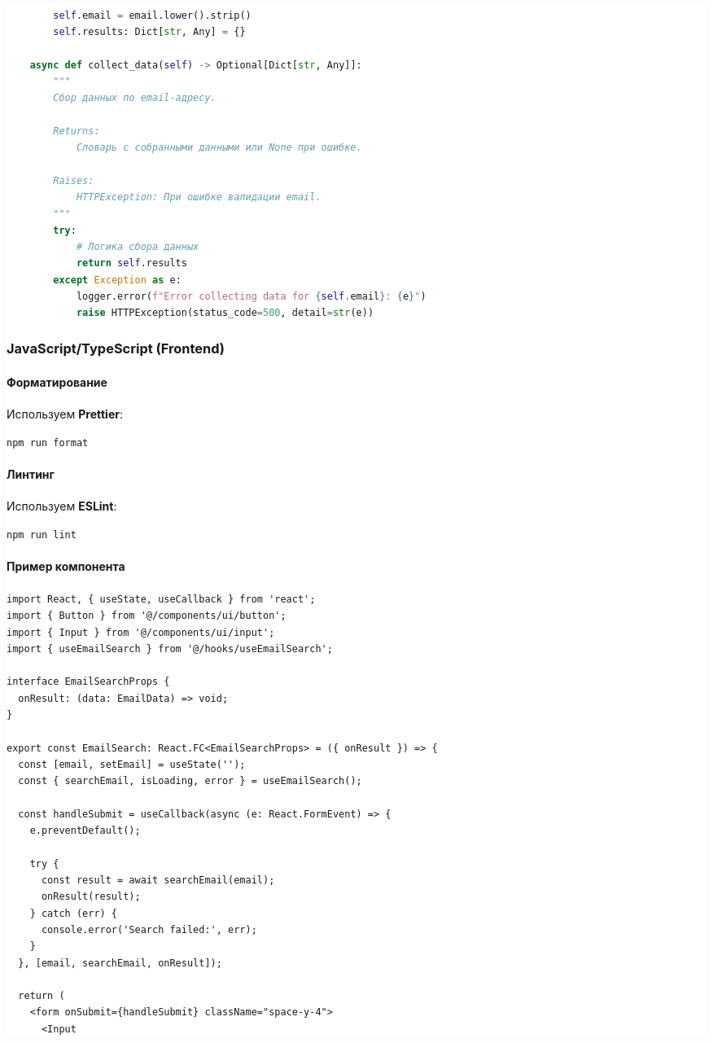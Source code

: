 ```python
        self.email = email.lower().strip()
        self.results: Dict[str, Any] = {}
    
    async def collect_data(self) -> Optional[Dict[str, Any]]:
        """
        Сбор данных по email-адресу.
        
        Returns:
            Словарь с собранными данными или None при ошибке.
            
        Raises:
            HTTPException: При ошибке валидации email.
        """
        try:
            # Логика сбора данных
            return self.results
        except Exception as e:
            logger.error(f"Error collecting data for {self.email}: {e}")
            raise HTTPException(status_code=500, detail=str(e))
```

### JavaScript/TypeScript (Frontend)

#### Форматирование
Используем **Prettier**:
```bash
npm run format
```

#### Линтинг
Используем **ESLint**:
```bash
npm run lint
```

#### Пример компонента
```tsx
import React, { useState, useCallback } from 'react';
import { Button } from '@/components/ui/button';
import { Input } from '@/components/ui/input';
import { useEmailSearch } from '@/hooks/useEmailSearch';

interface EmailSearchProps {
  onResult: (data: EmailData) => void;
}

export const EmailSearch: React.FC<EmailSearchProps> = ({ onResult }) => {
  const [email, setEmail] = useState('');
  const { searchEmail, isLoading, error } = useEmailSearch();

  const handleSubmit = useCallback(async (e: React.FormEvent) => {
    e.preventDefault();
    
    try {
      const result = await searchEmail(email);
      onResult(result);
    } catch (err) {
      console.error('Search failed:', err);
    }
  }, [email, searchEmail, onResult]);

  return (
    <form onSubmit={handleSubmit} className="space-y-4">
      <Input
```